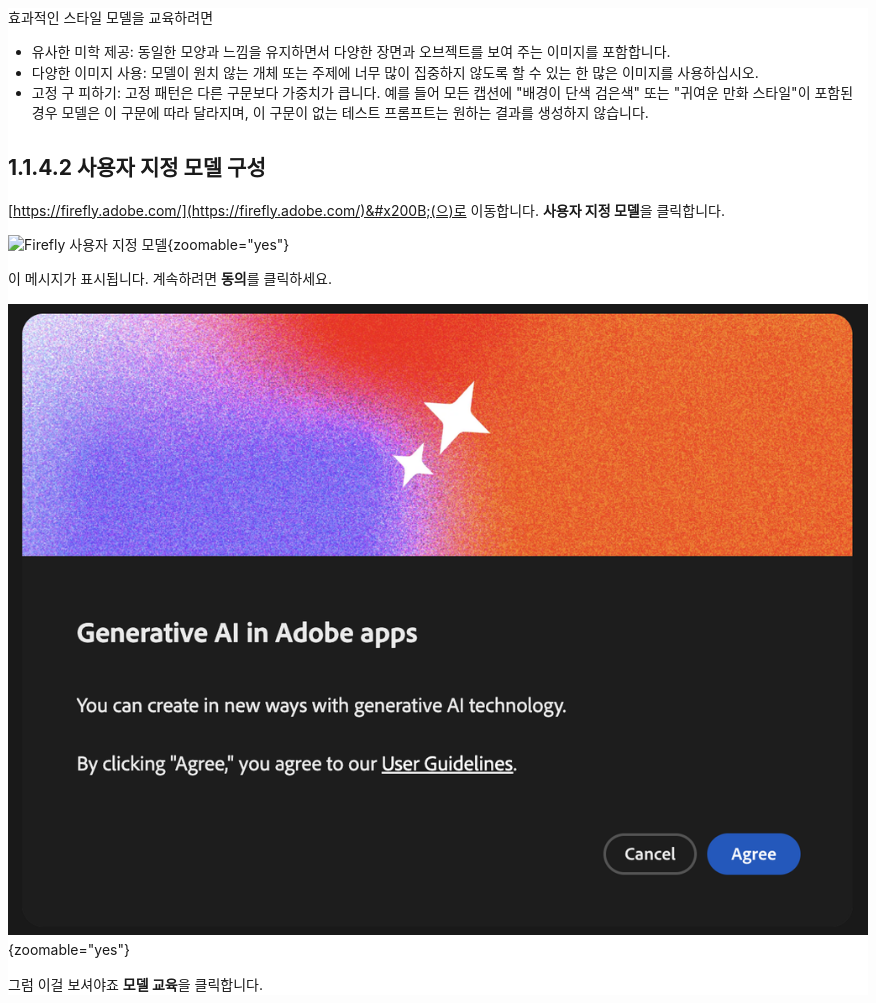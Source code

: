 효과적인 스타일 모델을 교육하려면

- 유사한 미학 제공: 동일한 모양과 느낌을 유지하면서 다양한 장면과 오브젝트를 보여 주는 이미지를 포함합니다.
- 다양한 이미지 사용: 모델이 원치 않는 개체 또는 주제에 너무 많이 집중하지 않도록 할 수 있는 한 많은 이미지를 사용하십시오.
- 고정 구 피하기: 고정 패턴은 다른 구문보다 가중치가 큽니다. 예를 들어 모든 캡션에 &quot;배경이 단색 검은색&quot; 또는 &quot;귀여운 만화 스타일&quot;이 포함된 경우 모델은 이 구문에 따라 달라지며, 이 구문이 없는 테스트 프롬프트는 원하는 결과를 생성하지 않습니다.

## 1.1.4.2 사용자 지정 모델 구성

[https://firefly.adobe.com/](https://firefly.adobe.com/)&#x200B;(으)로 이동합니다. **사용자 지정 모델**&#x200B;을 클릭합니다.

![Firefly 사용자 지정 모델](./images/ffcm1.png){zoomable="yes"}

이 메시지가 표시됩니다. 계속하려면 **동의**&#x200B;를 클릭하세요.

![Firefly 사용자 지정 모델](./images/ffcm2.png){zoomable="yes"}

그럼 이걸 보셔야죠 **모델 교육**&#x200B;을 클릭합니다.
